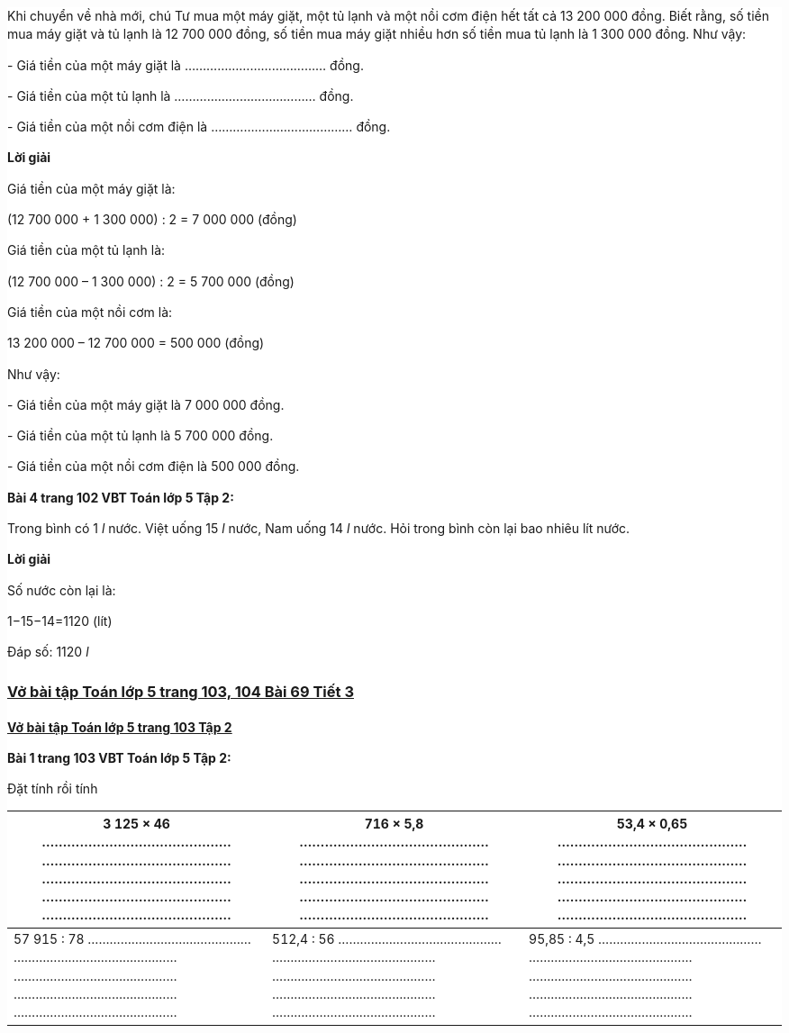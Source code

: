 Khi chuyển về nhà mới, chú Tư mua một máy giặt, một tủ lạnh và một nồi cơm điện hết tất cả 13 200 000 đồng. Biết rằng, số tiền mua máy giặt và tủ lạnh là 12 700 000 đồng, số tiền mua máy giặt nhiều hơn số tiền mua tủ lạnh là 1 300 000 đồng. Như vậy:

\- Giá tiền của một máy giặt là ………………………………… đồng.

\- Giá tiền của một tủ lạnh là ………………………………… đồng.

\- Giá tiền của một nồi cơm điện là ………………………………… đồng.

**Lời giải**

Giá tiền của một máy giặt là:

(12 700 000 + 1 300 000) : 2 = 7 000 000 (đồng)

Giá tiền của một tủ lạnh là:

(12 700 000 – 1 300 000) : 2 = 5 700 000 (đồng)

Giá tiền của một nồi cơm là:

13 200 000 – 12 700 000 = 500 000 (đồng)

Như vậy:

\- Giá tiền của một máy giặt là 7 000 000 đồng.

\- Giá tiền của một tủ lạnh là 5 700 000 đồng.

\- Giá tiền của một nồi cơm điện là 500 000 đồng.

**Bài 4 trang 102 VBT Toán lớp 5 Tập 2:**

Trong bình có 1 _l_ nước. Việt uống 15 _l_ nước, Nam uống 14 _l_ nước. Hỏi trong bình còn lại bao nhiêu lít nước.

**Lời giải**

Số nước còn lại là:

1−15−14=1120 (lít)

Đáp số: 1120 _l_

### [**Vở bài tập Toán lớp 5 trang 103, 104 Bài 69 Tiết 3**](https://vietjack.com/vbt-toan-5-kn/bai-69-tiet-3-trang-103-tap-2.jsp)

[**Vở bài tập Toán lớp 5 trang 103 Tập 2**](https://vietjack.com/vbt-toan-5-kn/vbt-toan-lop-5-trang-103-tap-2.jsp)

**Bài 1 trang 103 VBT Toán lớp 5 Tập 2:**

Đặt tính rồi tính

3 125 × 46 ……………………………………… ……………………………………… ……………………………………… ……………………………………… ……………………………………… |  716 × 5,8 ……………………………………… ……………………………………… ……………………………………… ……………………………………… ……………………………………… |  53,4 × 0,65 ……………………………………… ……………………………………… ……………………………………… ……………………………………… ………………………………………  
---|---|---  
57 915 : 78 ……………………………………… ……………………………………… ……………………………………… ……………………………………… ……………………………………… |  512,4 : 56 ……………………………………… ……………………………………… ……………………………………… ……………………………………… ……………………………………… |  95,85 : 4,5 ……………………………………… ……………………………………… ……………………………………… ……………………………………… ………………………………………  
  